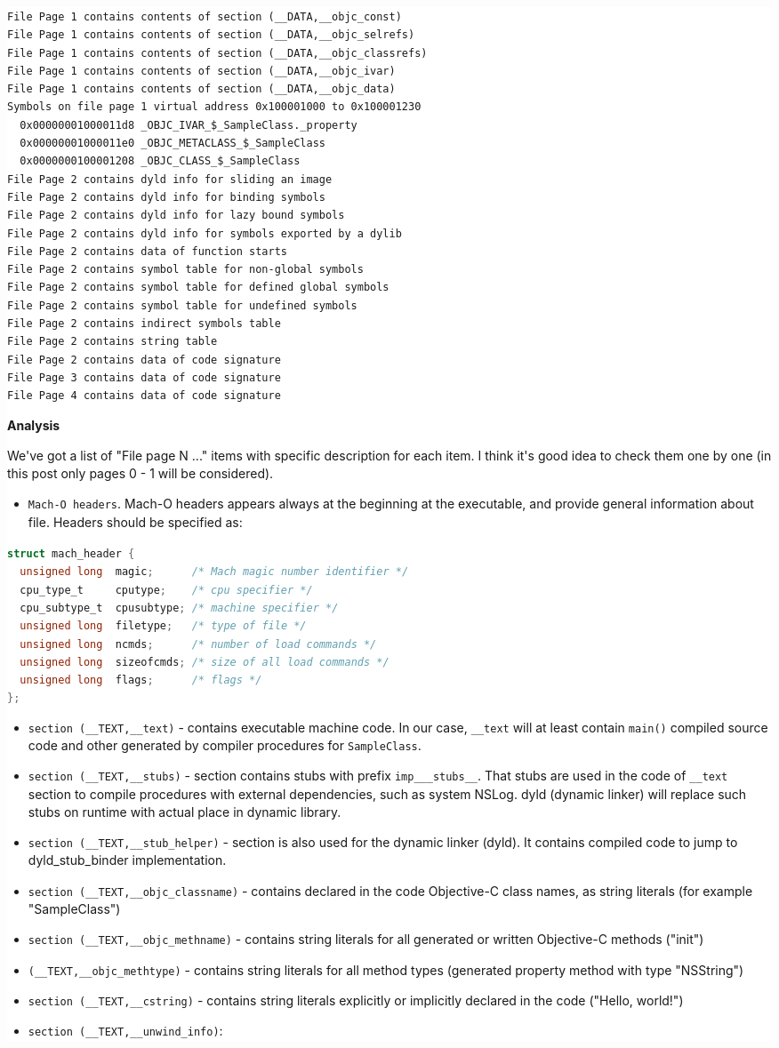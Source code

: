 ```
File Page 1 contains contents of section (__DATA,__objc_const)
File Page 1 contains contents of section (__DATA,__objc_selrefs)
File Page 1 contains contents of section (__DATA,__objc_classrefs)
File Page 1 contains contents of section (__DATA,__objc_ivar)
File Page 1 contains contents of section (__DATA,__objc_data)
Symbols on file page 1 virtual address 0x100001000 to 0x100001230
  0x00000001000011d8 _OBJC_IVAR_$_SampleClass._property
  0x00000001000011e0 _OBJC_METACLASS_$_SampleClass
  0x0000000100001208 _OBJC_CLASS_$_SampleClass
File Page 2 contains dyld info for sliding an image
File Page 2 contains dyld info for binding symbols
File Page 2 contains dyld info for lazy bound symbols
File Page 2 contains dyld info for symbols exported by a dylib
File Page 2 contains data of function starts
File Page 2 contains symbol table for non-global symbols
File Page 2 contains symbol table for defined global symbols
File Page 2 contains symbol table for undefined symbols
File Page 2 contains indirect symbols table
File Page 2 contains string table
File Page 2 contains data of code signature
File Page 3 contains data of code signature
File Page 4 contains data of code signature
```

**Analysis**

We've got a list of "File page N ..." items with specific description for each item. I think it's good idea to check them one by one (in this post only pages 0 - 1 will be considered).

- `Mach-O headers`. Mach-O headers appears always at the beginning at the executable, and provide general information about file. Headers should be specified as:

```c
struct mach_header {
  unsigned long  magic;      /* Mach magic number identifier */
  cpu_type_t     cputype;    /* cpu specifier */
  cpu_subtype_t  cpusubtype; /* machine specifier */
  unsigned long  filetype;   /* type of file */
  unsigned long  ncmds;      /* number of load commands */
  unsigned long  sizeofcmds; /* size of all load commands */
  unsigned long  flags;      /* flags */
};
```

- `section (__TEXT,__text)` - contains executable machine code. In our case, `__text` will at least contain `main()` compiled source code and other generated by compiler procedures for `SampleClass`.
- `section (__TEXT,__stubs)` - section contains stubs with prefix `imp___stubs__`. That stubs are used in the code of `__text` section to compile procedures with external dependencies, such as system NSLog. dyld (dynamic linker) will replace such stubs on runtime with actual place in dynamic library.

- `section (__TEXT,__stub_helper)` - section is also used for the dynamic linker (dyld). It contains compiled code to jump to dyld_stub_binder implementation.
- `section (__TEXT,__objc_classname)` - contains declared in the code Objective-C class names, as string literals (for example "SampleClass")
- `section (__TEXT,__objc_methname)` - contains string literals for all generated or written Objective-C methods ("init")
- `(__TEXT,__objc_methtype)` - contains string literals for all method types (generated property method with type "NSString")
- `section (__TEXT,__cstring)` - contains string literals explicitly or implicitly declared in the code ("Hello, world!")
- `section (__TEXT,__unwind_info)`:
